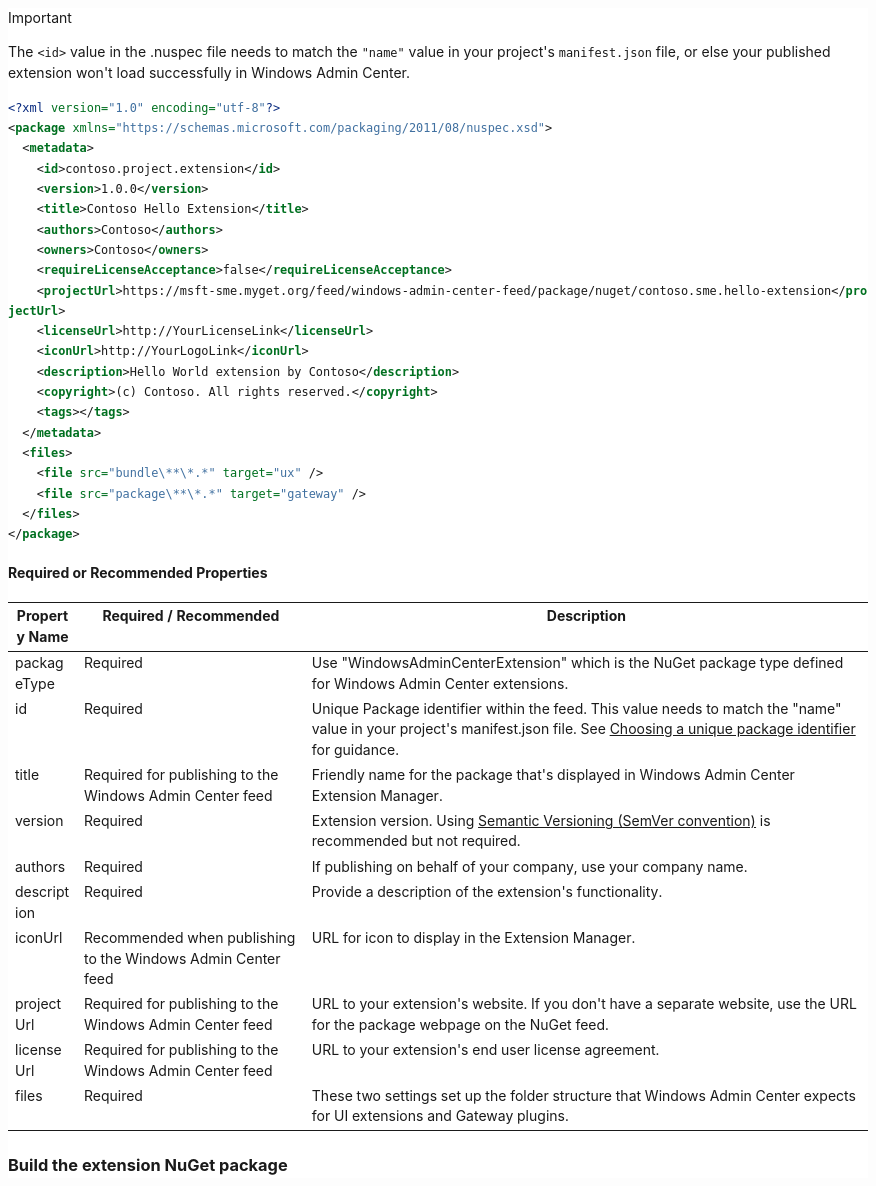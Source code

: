 > [!IMPORTANT]
> The ```<id>``` value in the .nuspec file needs to match the ```"name"``` value in your project's ```manifest.json``` file, or else your published extension won't load successfully in Windows Admin Center.

```xml
<?xml version="1.0" encoding="utf-8"?>
<package xmlns="https://schemas.microsoft.com/packaging/2011/08/nuspec.xsd">
  <metadata>
    <id>contoso.project.extension</id>
    <version>1.0.0</version>
    <title>Contoso Hello Extension</title>
    <authors>Contoso</authors>
    <owners>Contoso</owners>
    <requireLicenseAcceptance>false</requireLicenseAcceptance>
    <projectUrl>https://msft-sme.myget.org/feed/windows-admin-center-feed/package/nuget/contoso.sme.hello-extension</projectUrl>
    <licenseUrl>http://YourLicenseLink</licenseUrl>
    <iconUrl>http://YourLogoLink</iconUrl>
    <description>Hello World extension by Contoso</description>
    <copyright>(c) Contoso. All rights reserved.</copyright>
    <tags></tags>
  </metadata>
  <files>
    <file src="bundle\**\*.*" target="ux" />
    <file src="package\**\*.*" target="gateway" />
  </files>
</package>
```

#### Required or Recommended Properties

| Property Name | Required / Recommended | Description |
| ---- | ---- | ---- |
| packageType | Required | Use "WindowsAdminCenterExtension" which is the NuGet package type defined for Windows Admin Center extensions. |
| id | Required | Unique Package identifier within the feed. This value needs to match the "name" value in your project's manifest.json file.  See [Choosing a unique package identifier](/nuget/create-packages/creating-a-package#choosing-a-unique-package-identifier-and-setting-the-version-number) for guidance. |
| title | Required for publishing to the Windows Admin Center feed | Friendly name for the package that's displayed in Windows Admin Center Extension Manager. |
| version | Required | Extension version. Using [Semantic Versioning (SemVer convention)](http://semver.org/spec/v1.0.0.html) is recommended but not required. |
| authors | Required | If publishing on behalf of your company, use your company name. |
| description | Required | Provide a description of the extension's functionality. |
| iconUrl | Recommended when publishing to the Windows Admin Center feed | URL for icon to display in the Extension Manager. |
| projectUrl | Required for publishing to the Windows Admin Center feed | URL to your extension's website. If you don't have a separate website, use the URL for the package webpage on the NuGet feed. |
| licenseUrl | Required for publishing to the Windows Admin Center feed | URL to your extension's end user license agreement. |
| files | Required | These two settings set up the folder structure that Windows Admin Center expects for UI extensions and Gateway plugins. |

### Build the extension NuGet package
